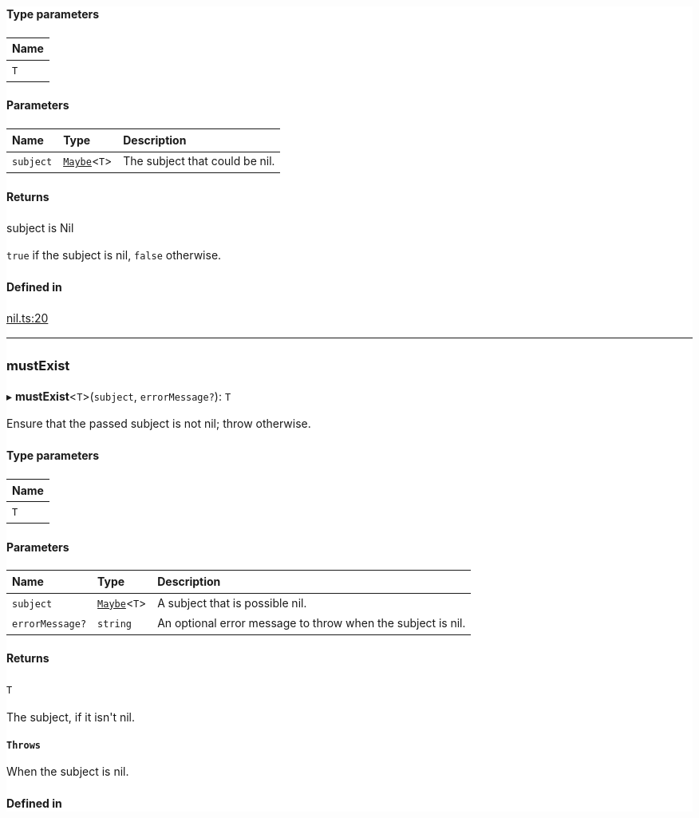 #### Type parameters

| Name |
| :--- |
| `T`  |

#### Parameters

| Name      | Type                               | Description                    |
| :-------- | :--------------------------------- | :----------------------------- |
| `subject` | [`Maybe`](modules.md#maybe)\<`T`\> | The subject that could be nil. |

#### Returns

subject is Nil

`true` if the subject is nil, `false` otherwise.

#### Defined in

[nil.ts:20](https://github.com/oliversalzburg/js-utils/blob/d0ad1f9/source/nil.ts#L20)

---

### mustExist

▸ **mustExist**\<`T`\>(`subject`, `errorMessage?`): `T`

Ensure that the passed subject is not nil; throw otherwise.

#### Type parameters

| Name |
| :--- |
| `T`  |

#### Parameters

| Name            | Type                               | Description                                                 |
| :-------------- | :--------------------------------- | :---------------------------------------------------------- |
| `subject`       | [`Maybe`](modules.md#maybe)\<`T`\> | A subject that is possible nil.                             |
| `errorMessage?` | `string`                           | An optional error message to throw when the subject is nil. |

#### Returns

`T`

The subject, if it isn't nil.

**`Throws`**

When the subject is nil.

#### Defined in
